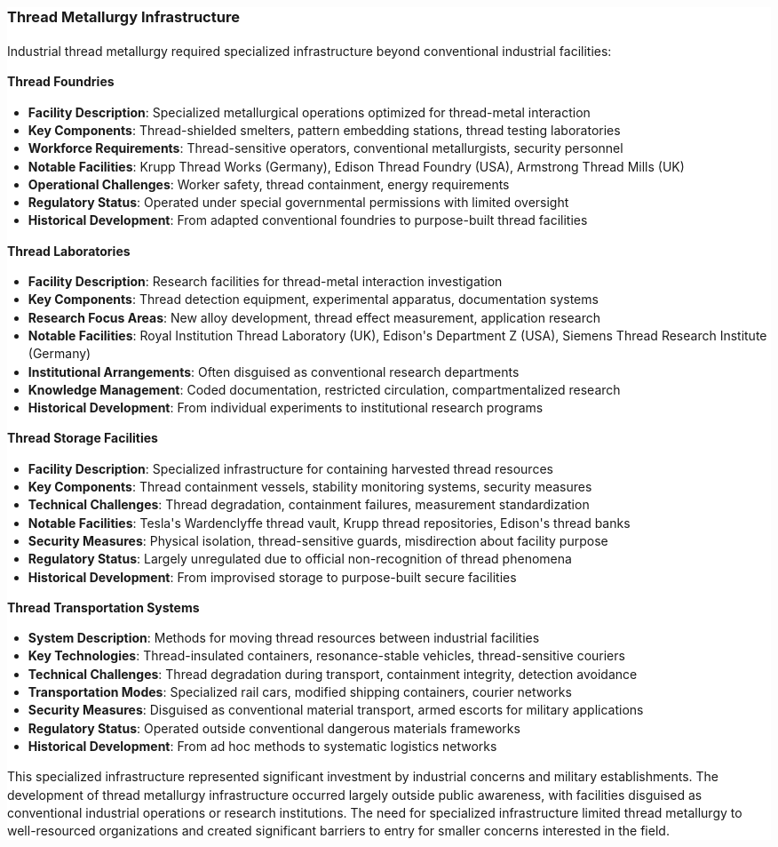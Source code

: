 ### Thread Metallurgy Infrastructure

Industrial thread metallurgy required specialized infrastructure beyond conventional industrial facilities:

**Thread Foundries**
- **Facility Description**: Specialized metallurgical operations optimized for thread-metal interaction
- **Key Components**: Thread-shielded smelters, pattern embedding stations, thread testing laboratories
- **Workforce Requirements**: Thread-sensitive operators, conventional metallurgists, security personnel
- **Notable Facilities**: Krupp Thread Works (Germany), Edison Thread Foundry (USA), Armstrong Thread Mills (UK)
- **Operational Challenges**: Worker safety, thread containment, energy requirements
- **Regulatory Status**: Operated under special governmental permissions with limited oversight
- **Historical Development**: From adapted conventional foundries to purpose-built thread facilities

**Thread Laboratories**
- **Facility Description**: Research facilities for thread-metal interaction investigation
- **Key Components**: Thread detection equipment, experimental apparatus, documentation systems
- **Research Focus Areas**: New alloy development, thread effect measurement, application research
- **Notable Facilities**: Royal Institution Thread Laboratory (UK), Edison's Department Z (USA), Siemens Thread Research Institute (Germany)
- **Institutional Arrangements**: Often disguised as conventional research departments
- **Knowledge Management**: Coded documentation, restricted circulation, compartmentalized research
- **Historical Development**: From individual experiments to institutional research programs

**Thread Storage Facilities**
- **Facility Description**: Specialized infrastructure for containing harvested thread resources
- **Key Components**: Thread containment vessels, stability monitoring systems, security measures
- **Technical Challenges**: Thread degradation, containment failures, measurement standardization
- **Notable Facilities**: Tesla's Wardenclyffe thread vault, Krupp thread repositories, Edison's thread banks
- **Security Measures**: Physical isolation, thread-sensitive guards, misdirection about facility purpose
- **Regulatory Status**: Largely unregulated due to official non-recognition of thread phenomena
- **Historical Development**: From improvised storage to purpose-built secure facilities

**Thread Transportation Systems**
- **System Description**: Methods for moving thread resources between industrial facilities
- **Key Technologies**: Thread-insulated containers, resonance-stable vehicles, thread-sensitive couriers
- **Technical Challenges**: Thread degradation during transport, containment integrity, detection avoidance
- **Transportation Modes**: Specialized rail cars, modified shipping containers, courier networks
- **Security Measures**: Disguised as conventional material transport, armed escorts for military applications
- **Regulatory Status**: Operated outside conventional dangerous materials frameworks
- **Historical Development**: From ad hoc methods to systematic logistics networks

This specialized infrastructure represented significant investment by industrial concerns and military establishments. The development of thread metallurgy infrastructure occurred largely outside public awareness, with facilities disguised as conventional industrial operations or research institutions. The need for specialized infrastructure limited thread metallurgy to well-resourced organizations and created significant barriers to entry for smaller concerns interested in the field.
